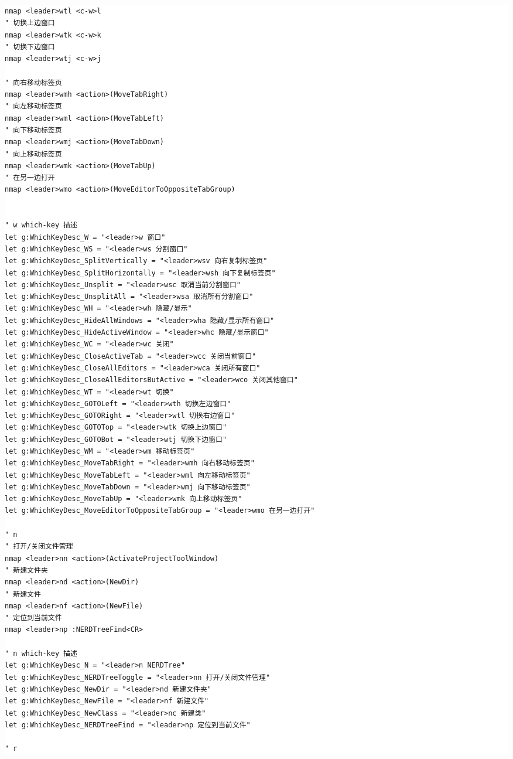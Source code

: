 ```vimrc
nmap <leader>wtl <c-w>l  
" 切换上边窗口  
nmap <leader>wtk <c-w>k  
" 切换下边窗口  
nmap <leader>wtj <c-w>j  
  
" 向右移动标签页  
nmap <leader>wmh <action>(MoveTabRight)  
" 向左移动标签页  
nmap <leader>wml <action>(MoveTabLeft)  
" 向下移动标签页  
nmap <leader>wmj <action>(MoveTabDown)  
" 向上移动标签页  
nmap <leader>wmk <action>(MoveTabUp)  
" 在另一边打开  
nmap <leader>wmo <action>(MoveEditorToOppositeTabGroup)  
  
  
" w which-key 描述  
let g:WhichKeyDesc_W = "<leader>w 窗口"  
let g:WhichKeyDesc_WS = "<leader>ws 分割窗口"  
let g:WhichKeyDesc_SplitVertically = "<leader>wsv 向右复制标签页"  
let g:WhichKeyDesc_SplitHorizontally = "<leader>wsh 向下复制标签页"  
let g:WhichKeyDesc_Unsplit = "<leader>wsc 取消当前分割窗口"  
let g:WhichKeyDesc_UnsplitAll = "<leader>wsa 取消所有分割窗口"  
let g:WhichKeyDesc_WH = "<leader>wh 隐藏/显示"  
let g:WhichKeyDesc_HideAllWindows = "<leader>wha 隐藏/显示所有窗口"  
let g:WhichKeyDesc_HideActiveWindow = "<leader>whc 隐藏/显示窗口"  
let g:WhichKeyDesc_WC = "<leader>wc 关闭"  
let g:WhichKeyDesc_CloseActiveTab = "<leader>wcc 关闭当前窗口"  
let g:WhichKeyDesc_CloseAllEditors = "<leader>wca 关闭所有窗口"  
let g:WhichKeyDesc_CloseAllEditorsButActive = "<leader>wco 关闭其他窗口"  
let g:WhichKeyDesc_WT = "<leader>wt 切换"  
let g:WhichKeyDesc_GOTOLeft = "<leader>wth 切换左边窗口"  
let g:WhichKeyDesc_GOTORight = "<leader>wtl 切换右边窗口"  
let g:WhichKeyDesc_GOTOTop = "<leader>wtk 切换上边窗口"  
let g:WhichKeyDesc_GOTOBot = "<leader>wtj 切换下边窗口"  
let g:WhichKeyDesc_WM = "<leader>wm 移动标签页"  
let g:WhichKeyDesc_MoveTabRight = "<leader>wmh 向右移动标签页"  
let g:WhichKeyDesc_MoveTabLeft = "<leader>wml 向左移动标签页"  
let g:WhichKeyDesc_MoveTabDown = "<leader>wmj 向下移动标签页"  
let g:WhichKeyDesc_MoveTabUp = "<leader>wmk 向上移动标签页"  
let g:WhichKeyDesc_MoveEditorToOppositeTabGroup = "<leader>wmo 在另一边打开"  
  
" n  
" 打开/关闭文件管理  
nmap <leader>nn <action>(ActivateProjectToolWindow)   
" 新建文件夹  
nmap <leader>nd <action>(NewDir)  
" 新建文件  
nmap <leader>nf <action>(NewFile)  
" 定位到当前文件  
nmap <leader>np :NERDTreeFind<CR>  
  
" n which-key 描述  
let g:WhichKeyDesc_N = "<leader>n NERDTree"  
let g:WhichKeyDesc_NERDTreeToggle = "<leader>nn 打开/关闭文件管理"  
let g:WhichKeyDesc_NewDir = "<leader>nd 新建文件夹"  
let g:WhichKeyDesc_NewFile = "<leader>nf 新建文件"  
let g:WhichKeyDesc_NewClass = "<leader>nc 新建类"  
let g:WhichKeyDesc_NERDTreeFind = "<leader>np 定位到当前文件"  
  
" r  
```